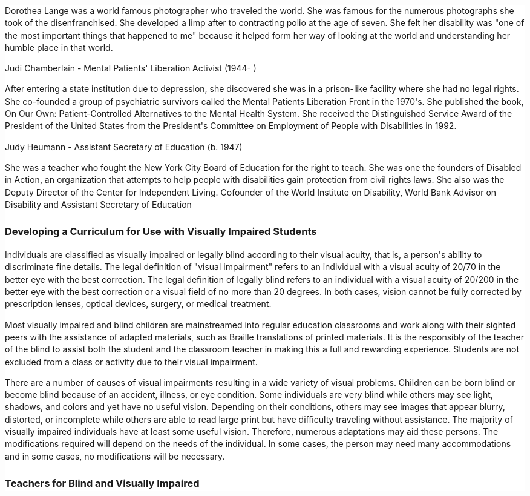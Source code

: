 Dorothea Lange was a world famous photographer who traveled the world. She was famous for the numerous photographs she took of the disenfranchised. She developed a limp after to contracting polio at the age of seven. She felt her disability was "one of the most important things that happened to me" because it helped form her way of looking at the world and understanding her humble place in that world.
</p>
<p>
Judi Chamberlain - Mental Patients' Liberation Activist (1944- )
</p>
<p>
After entering a state institution due to depression, she discovered she was in a prison-like facility where she had no legal rights. She co-founded a group of psychiatric survivors called the Mental Patients Liberation Front in the 1970's. She published the book, On Our Own: Patient-Controlled Alternatives to the Mental Health System. She received the Distinguished Service Award of the President of the United States from the President's Committee on Employment of People with Disabilities in 1992.
</p>
<p>
Judy Heumann - Assistant Secretary of Education (b. 1947)
</p>
<p>
She was a teacher who fought the New York City Board of Education for the right to teach. She was one the founders of Disabled in Action, an organization that attempts to help people with disabilities gain protection from civil rights laws. She also was the Deputy Director of the Center for Independent Living. Cofounder of the World Institute on Disability, World Bank Advisor on Disability and Assistant Secretary of Education
</p>
<h3>
Developing a Curriculum for Use with Visually Impaired Students
</h3>
<p>
Individuals are classified as visually impaired or legally blind according to their visual acuity, that is, a person's ability to discriminate fine details. The legal definition of "visual impairment" refers to an individual with a visual acuity of 20/70 in the better eye with the best correction. The legal definition of legally blind refers to an individual with a visual acuity of 20/200 in the better eye with the best correction or a visual field of no more than 20 degrees. In both cases, vision cannot be fully corrected by prescription lenses, optical devices, surgery, or medical treatment.
</p>
<p>
Most visually impaired and blind children are mainstreamed into regular education classrooms and work along with their sighted peers with the assistance of adapted materials, such as Braille translations of printed materials. It is the responsibly of the teacher of the blind to assist both the student and the classroom teacher in making this a full and rewarding experience. Students are not excluded from a class or activity due to their visual impairment.
</p>
<p>
There are a number of causes of visual impairments resulting in a wide variety of visual problems. Children can be born blind or become blind because of an accident, illness, or eye condition. Some individuals are very blind while others may see light, shadows, and colors and yet have no useful vision. Depending on their conditions, others may see images that appear blurry, distorted, or incomplete while others are able to read large print but have difficulty traveling without assistance. The majority of visually impaired individuals have at least some useful vision. Therefore, numerous adaptations may aid these persons. The modifications required will depend on the needs of the individual. In some cases, the person may need many accommodations and in some cases, no modifications will be necessary.
</p>
<h3>
Teachers for Blind and Visually Impaired
</h3>
<p>